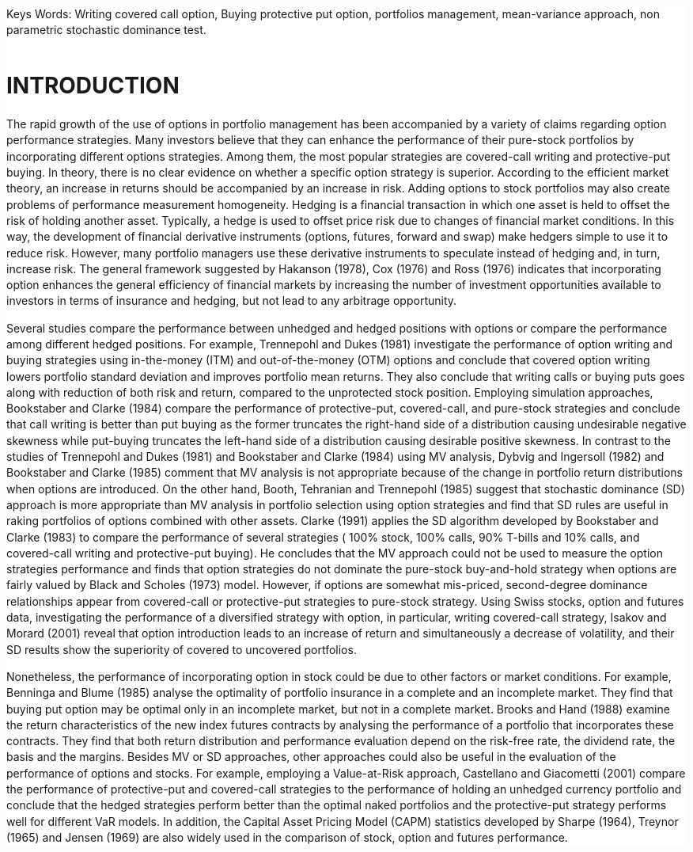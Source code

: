 Keys Words:  Writing covered call option, Buying protective put option, portfolios  management, mean-variance approach, non parametric stochastic dominance test.
# INTRODUCTION

The rapid growth of the use of options in portfolio management has been accompanied  by a variety of claims regarding option performance strategies. Many investors believe that  they can enhance the performance of their pure-stock portfolios by incorporating different  options strategies. Among them, the most popular strategies are covered-call writing and  protective-put buying. In theory, there is no clear evidence on whether a specific option  strategy is superior. According to the efficient market theory, an increase in returns should be  accompanied by an increase in risk. Adding options to stock portfolios may also create  problems of performance measurement homogeneity. Hedging is a financial transaction in  which one asset is held to offset the risk of holding another asset. Typically, a hedge is used to  offset price risk due to changes of financial market conditions. In this way, the development  of financial derivative instruments (options, futures, forward and swap) make hedgers simple  to use it to reduce risk. However, many portfolio managers use these derivative instruments to  speculate instead of hedging and, in turn, increase risk. The general framework suggested by  Hakanson (1978), Cox (1976) and Ross (1976) indicates that incorporating option enhances  the general efficiency of financial markets by increasing the number of investment  opportunities available to investors in terms of insurance and hedging, but not lead to any  arbitrage opportunity.

Several studies compare the performance between unhedged and hedged positions  with options or compare the performance among different hedged positions. For example,  Trennepohl and Dukes (1981) investigate the performance of option writing and buying  strategies using in-the-money (ITM) and out-of-the-money (OTM) options and conclude that  covered option writing lowers portfolio standard deviation and improves portfolio mean  returns. They also conclude that writing calls or buying puts goes along with reduction of both  risk and return, compared to the unprotected stock position. Employing simulation  approaches, Bookstaber and Clarke (1984) compare the performance of protective-put,  covered-call, and pure-stock strategies and conclude that call writing is better than put buying  as the former truncates the right-hand side of a distribution causing undesirable negative  skewness while put-buying truncates the left-hand side of a distribution causing desirable  positive skewness.
In contrast to the studies of Trennepohl and Dukes (1981) and Bookstaber and Clarke  (1984) using MV analysis, Dybvig and Ingersoll (1982) and Bookstaber and Clarke (1985)  comment that MV analysis is not appropriate because of the change in portfolio return  distributions when options are introduced. On the other hand, Booth, Tehranian and  Trennepohl (1985) suggest that stochastic dominance (SD) approach is more appropriate than  MV analysis in portfolio selection using option strategies and find that SD rules are useful in  raking portfolios of options combined with other assets.   Clarke (1991) applies the SD  algorithm developed by Bookstaber and Clarke (1983) to compare the performance of several  strategies (  $100\%$   stock,   $100\%$   calls,   $90\%$   T-bills and   $10\%$   calls, and covered-call writing and  protective-put buying). He concludes that the MV approach could not be used to measure the  option strategies performance and finds that option strategies do not dominate the pure-stock  buy-and-hold strategy when options are fairly valued by Black and Scholes (1973) model.  However, if options are somewhat mis-priced, second-degree dominance relationships appear  from covered-call or protective-put strategies to pure-stock strategy. Using Swiss stocks,  option and futures data,  investigating the performance of a diversified strategy with option, in  particular, writing covered-call strategy, Isakov and Morard (2001) reveal that option  introduction leads to an increase of return and simultaneously a decrease of volatility, and  their SD results show the superiority of covered to uncovered portfolios.

Nonetheless, the performance of incorporating option in stock could be due to other  factors or market conditions. For example, Benninga and Blume (1985) analyse the optimality  of portfolio insurance in a complete and an incomplete market. They find that buying put  option may be optimal only in an incomplete market, but not in a complete market. Brooks  and Hand (1988) examine the return characteristics of the new index futures contracts by  analysing the performance of a portfolio that incorporates these contracts. They find that both  return distribution and performance evaluation depend on the risk-free rate, the dividend rate,  the basis and the margins. Besides MV or SD approaches, other approaches could also be  useful  in  the  evaluation  of  the  performance  of  options  and  stocks.   For example, employing a Value-at-Risk approach, Castellano and Giacometti (2001)  compare the performance of protective-put and covered-call strategies to the performance of  holding an unhedged currency portfolio and conclude that the hedged strategies perform  better than the optimal naked portfolios and the protective-put strategy performs well for  different VaR models. In addition, the Capital Asset Pricing Model (CAPM) statistics  developed by Sharpe (1964), Treynor (1965) and Jensen (1969) are also widely used in the  comparison of stock, option and futures performance.